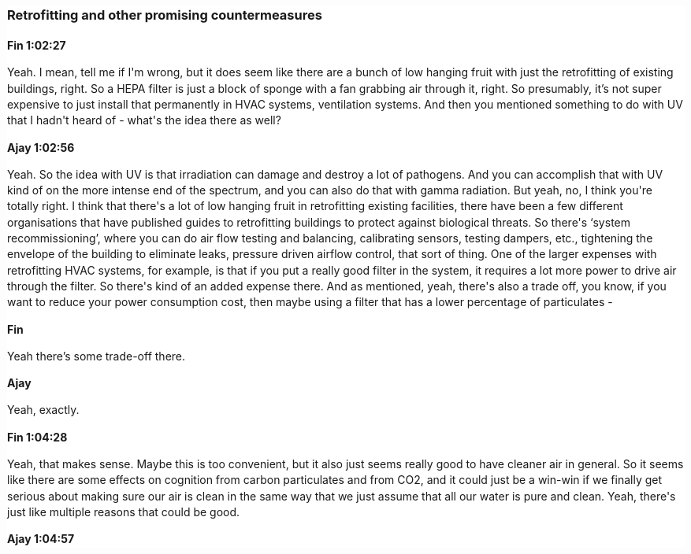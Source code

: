 

### Retrofitting and other promising countermeasures



**Fin 1:02:27** 



Yeah. I mean, tell me if I'm wrong, but it does seem like there are a bunch of low hanging fruit with just the retrofitting of existing buildings, right. So a HEPA filter is just a block of sponge with a fan grabbing air through it, right. So presumably, it’s not super expensive to just install that permanently in HVAC systems, ventilation systems. And then you mentioned something to do with UV that I hadn't heard of - what's the idea there as well?



**Ajay 1:02:56** 



Yeah. So the idea with UV is that irradiation can damage and destroy a lot of pathogens. And you can accomplish that with UV kind of on the more intense end of the spectrum, and you can also do that with gamma radiation. But yeah, no, I think you're totally right. I think that there's a lot of low hanging fruit in retrofitting existing facilities, there have been a few different organisations that have published guides to retrofitting buildings to protect against biological threats. So there's ‘system recommissioning’, where you can do air flow testing and balancing, calibrating sensors, testing dampers, etc., tightening the envelope of the building to eliminate leaks, pressure driven airflow control, that sort of thing. One of the larger expenses with retrofitting HVAC systems, for example, is that if you put a really good filter in the system, it requires a lot more power to drive air through the filter. So there's kind of an added expense there. And as mentioned, yeah, there's also a trade off, you know, if you want to reduce your power consumption cost, then maybe using a filter that has a lower percentage of particulates -



**Fin**



Yeah there’s some trade-off there. 



**Ajay**



Yeah, exactly. 



**Fin 1:04:28** 



Yeah, that makes sense. Maybe this is too convenient, but it also just seems really good to have cleaner air in general. So it seems like there are some effects on cognition from carbon particulates and from CO2, and it could just be a win-win if we finally get serious about making sure our air is clean in the same way that we just assume that all our water is pure and clean. Yeah, there's just like multiple reasons that could be good.



**Ajay 1:04:57** 
